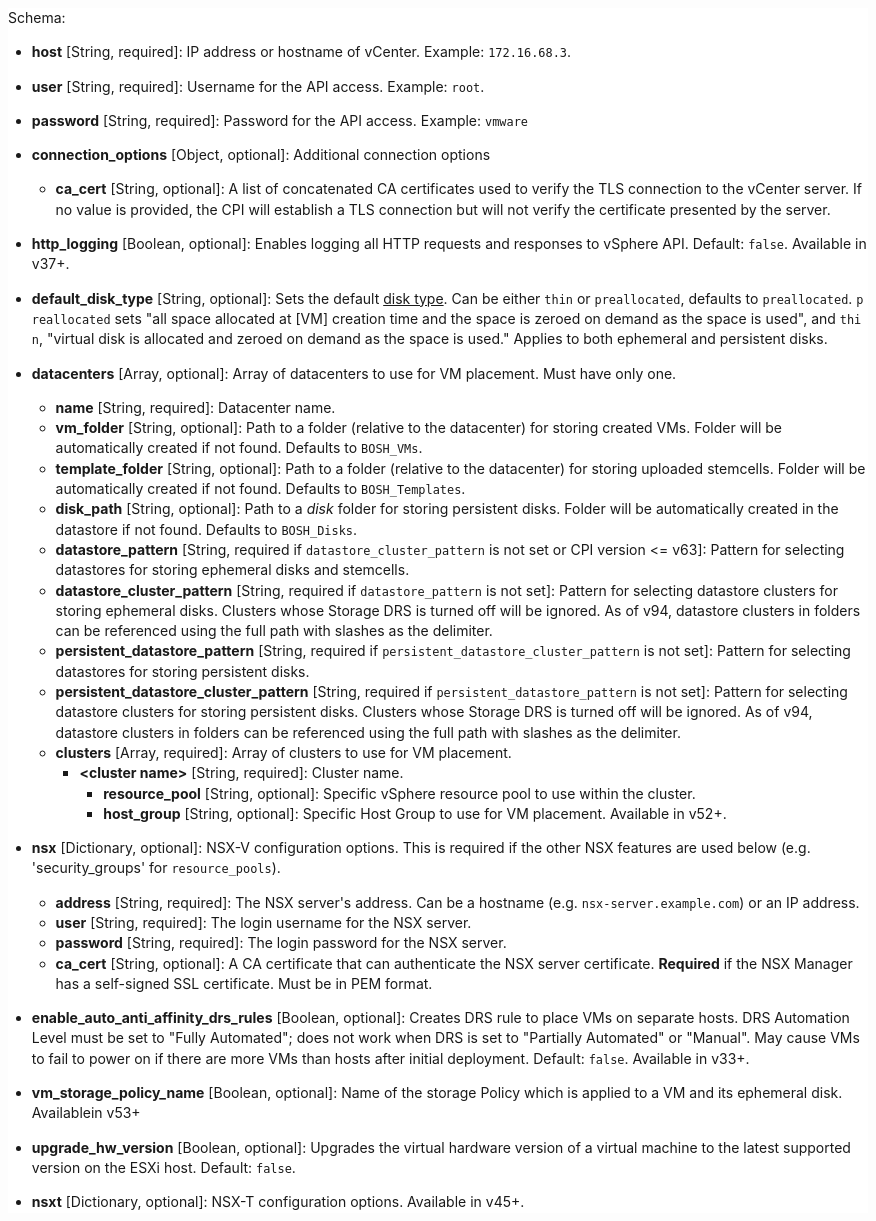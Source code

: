 Schema:

* **host** [String, required]: IP address or hostname of vCenter. Example: `172.16.68.3`.
* **user** [String, required]: Username for the API access. Example: `root`.
* **password** [String, required]: Password for the API access. Example: `vmware`
* **connection_options** [Object, optional]: Additional connection options
    * **ca_cert** [String, optional]: A list of concatenated CA certificates used to verify the TLS connection to the vCenter server. If no value is provided, the CPI will establish a TLS connection but will not verify the certificate presented by the server.
* **http_logging** [Boolean, optional]: Enables logging all HTTP requests and responses to vSphere API. Default: `false`. Available in v37+.
* **default\_disk\_type** [String, optional]: Sets the default
  [disk type](https://www.vmware.com/support/developer/converter-sdk/conv51_apireference/vim.VirtualDiskManager.VirtualDiskType.html).
  Can be either `thin` or `preallocated`, defaults to `preallocated`. `preallocated`
  sets "all space allocated at [VM] creation time and the space is zeroed on demand as the space is used",
  and `thin`, "virtual disk is allocated and zeroed on demand as the space is used."
  Applies to both ephemeral and persistent disks.

* **datacenters** [Array, optional]: Array of datacenters to use for VM placement. Must have only one.
    * **name** [String, required]: Datacenter name.
    * **vm_folder** [String, optional]: Path to a folder (relative to the datacenter) for storing created VMs. Folder will be automatically created if not found. Defaults to `BOSH_VMs`.
    * **template_folder** [String, optional]: Path to a folder (relative to the datacenter) for storing uploaded stemcells. Folder will be automatically created if not found. Defaults to `BOSH_Templates`.
    * **disk_path** [String, optional]: Path to a *disk* folder for storing persistent disks. Folder will be automatically created in the datastore if not found. Defaults to `BOSH_Disks`.
    * **datastore_pattern** [String, required if `datastore_cluster_pattern` is not set or CPI version <= v63]: Pattern for selecting datastores for storing ephemeral disks and stemcells.
    * **datastore\_cluster\_pattern** [String, required if `datastore_pattern` is not set]: Pattern for selecting datastore clusters for storing ephemeral disks. Clusters whose Storage DRS is turned off will be ignored. As of v94, datastore clusters in folders can be referenced using the full path with slashes as the delimiter.
    * **persistent\_datastore\_pattern** [String, required if `persistent_datastore_cluster_pattern` is not set]: Pattern for selecting datastores for storing persistent disks.
    * **persistent\_datastore\_cluster\_pattern** [String, required if `persistent_datastore_pattern` is not set]: Pattern for selecting datastore clusters for storing persistent disks. Clusters whose Storage DRS is turned off will be ignored. As of v94, datastore clusters in folders can be referenced using the full path with slashes as the delimiter.
    * **clusters** [Array, required]: Array of clusters to use for VM placement.
        * **&lt;cluster name&gt;** [String, required]: Cluster name.
            * **resource_pool** [String, optional]: Specific vSphere resource pool to use within the cluster.
            * **host_group** [String, optional]: Specific Host Group to use for VM placement. Available in v52+.
* **nsx** [Dictionary, optional]: NSX-V configuration options.  This is required if the other NSX features are used below (e.g. 'security_groups' for `resource_pools`).
    * **address** [String, required]: The NSX server's address. Can be a hostname (e.g. `nsx-server.example.com`) or an IP address.
    * **user** [String, required]: The login username for the NSX server.
    * **password** [String, required]: The login password for the NSX server.
    * **ca_cert** [String, optional]: A CA certificate that can authenticate the NSX server certificate. **Required** if the NSX Manager has a self-signed SSL certificate. Must be in PEM format.
* **enable\_auto\_anti\_affinity\_drs\_rules** [Boolean, optional]: Creates DRS rule to place VMs on separate hosts. DRS Automation Level must be set to "Fully Automated"; does not work when DRS is set to "Partially Automated" or "Manual". May cause VMs to fail to power on if there are more VMs than hosts after initial deployment. Default: `false`. Available in v33+.
* **vm\_storage\_policy\_name** [Boolean, optional]: Name of the storage Policy which is applied to a VM and its ephemeral disk. Availablein v53+
* **upgrade\_hw\_version** [Boolean, optional]: Upgrades the virtual hardware version of a virtual machine to the latest supported version on the ESXi host. Default: `false`.
* **nsxt** [Dictionary, optional]: NSX-T configuration options. Available in v45+.